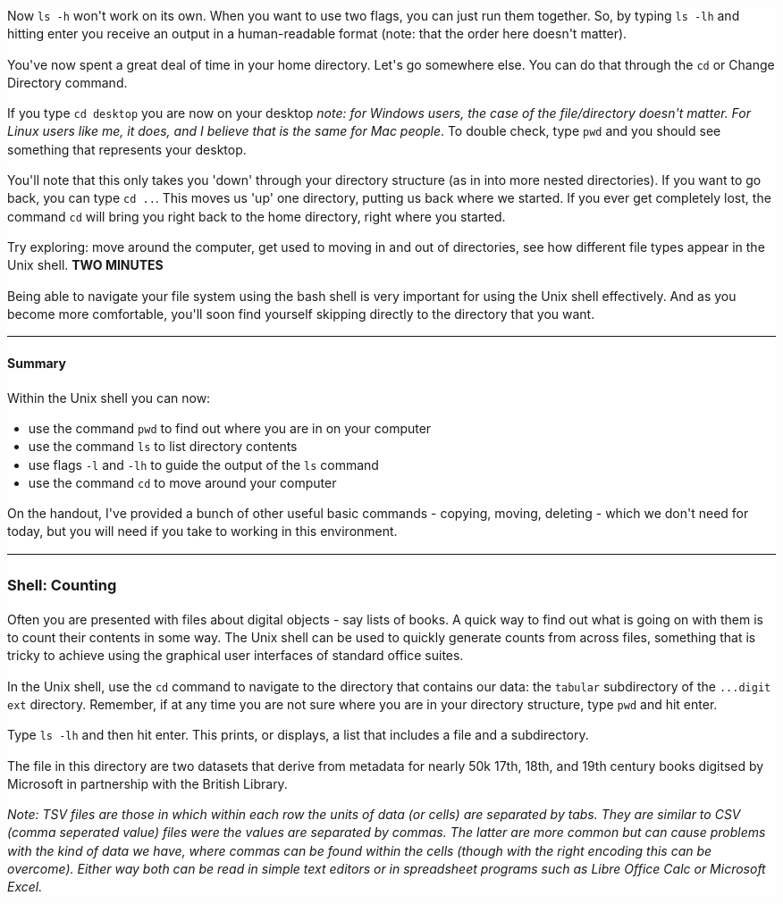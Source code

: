 Now `ls -h` won't work on its own. When you want to use two flags, you can just run them together. So, by typing `ls -lh` and hitting enter you receive an output in a human-readable format (note: that the order here doesn't matter).

You've now spent a great deal of time in your home directory. Let's go somewhere else. You can do that through the `cd` or Change Directory command. 

If you type `cd desktop` you are now on your desktop *note: for Windows users, the case of the file/directory doesn't matter. For Linux users like me, it does, and I believe that is the same for Mac people*. To double check, type `pwd` and you should see something that represents your desktop.

You'll note that this only takes you 'down' through your directory structure (as in into more nested directories). If you want to go back, you can type `cd ..`. This moves us 'up' one directory, putting us back where we started. If you ever get completely lost, the command `cd` will bring you right back to the home directory, right where you started.

Try exploring: move around the computer, get used to moving in and out of directories, see how different file types appear in the Unix shell. **TWO MINUTES**

Being able to navigate your file system using the bash shell is very important for using the Unix shell effectively. And as you become more comfortable, you'll soon find yourself skipping directly to the directory that you want.

_____
#### Summary

Within the Unix shell you can now:

- use the command `pwd` to find out where you are in on your computer
- use the command `ls` to list directory contents
- use flags `-l` and `-lh` to guide the output of the `ls` command
- use the command `cd` to move around your computer

On the handout, I've provided a bunch of other useful basic commands - copying, moving, deleting - which we don't need for today, but you will need if you take to working in this environment.

______
### Shell: Counting

Often you are presented with files about digital objects - say lists of books. A quick way to find out what is going on with them is to count their contents in some way. The Unix shell can be used to quickly generate counts from across files, something that is tricky to achieve using the graphical user interfaces of standard office suites.

In the Unix shell, use the `cd` command to navigate to the directory that contains our data: the `tabular` subdirectory of the `...digitext` directory. Remember, if at any time you are not sure where you are in your directory structure, type `pwd` and hit enter.

Type `ls -lh` and then hit enter. This prints, or displays, a list that includes a file and a subdirectory.

The file in this directory are two datasets that derive from metadata for nearly 50k 17th, 18th, and 19th century books digitsed by Microsoft in partnership with the British Library.

*Note: TSV files are those in which within each row the units of data (or cells) are separated by tabs. They are similar to CSV (comma seperated value) files were the values are separated by commas. The latter are more common but can cause problems with the kind of data we have, where commas can be found within the cells (though with the right encoding this can be overcome). Either way both can be read in simple text editors or in spreadsheet programs such as Libre Office Calc or Microsoft Excel.*
